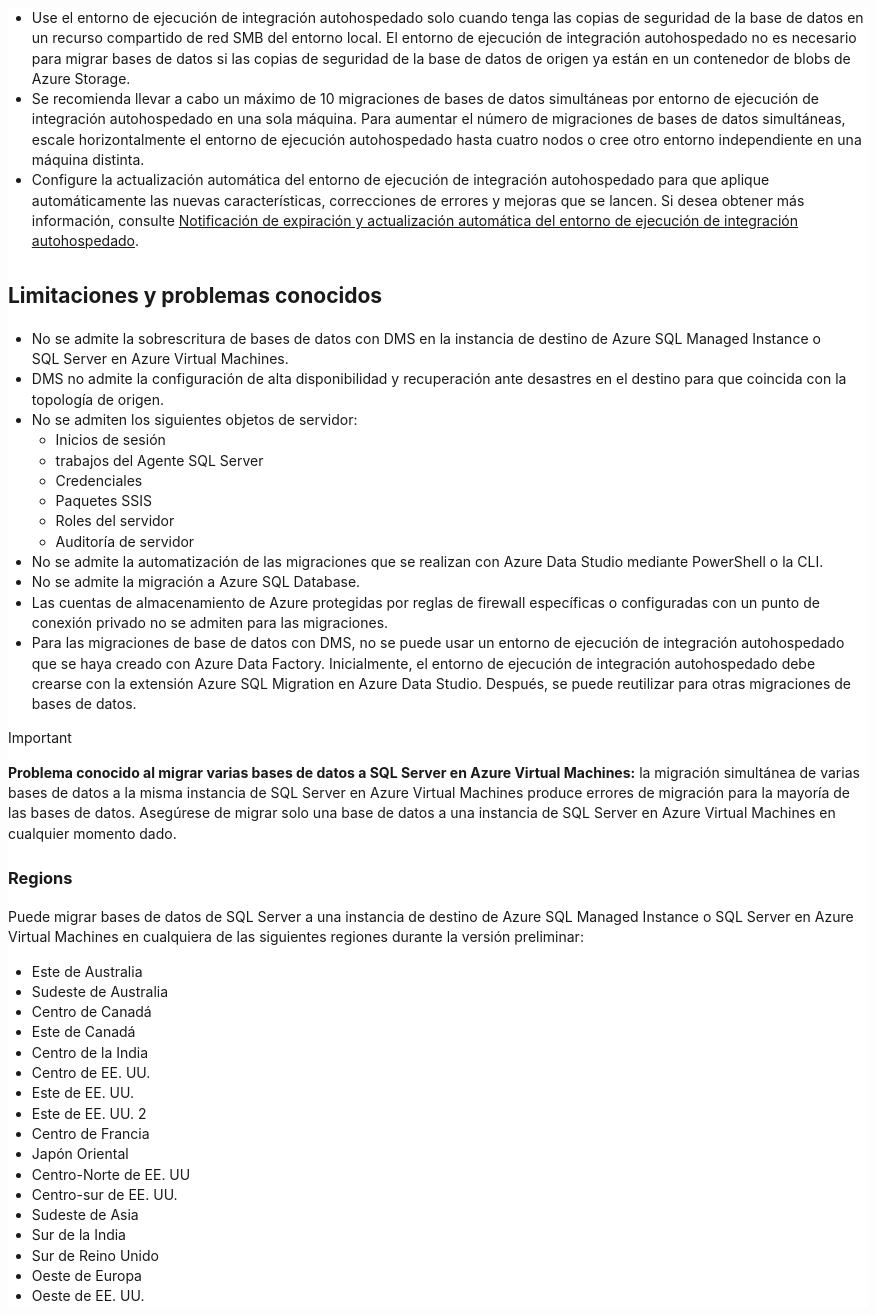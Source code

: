 - Use el entorno de ejecución de integración autohospedado solo cuando tenga las copias de seguridad de la base de datos en un recurso compartido de red SMB del entorno local. El entorno de ejecución de integración autohospedado no es necesario para migrar bases de datos si las copias de seguridad de la base de datos de origen ya están en un contenedor de blobs de Azure Storage.
- Se recomienda llevar a cabo un máximo de 10 migraciones de bases de datos simultáneas por entorno de ejecución de integración autohospedado en una sola máquina. Para aumentar el número de migraciones de bases de datos simultáneas, escale horizontalmente el entorno de ejecución autohospedado hasta cuatro nodos o cree otro entorno independiente en una máquina distinta.
- Configure la actualización automática del entorno de ejecución de integración autohospedado para que aplique automáticamente las nuevas características, correcciones de errores y mejoras que se lancen. Si desea obtener más información, consulte [Notificación de expiración y actualización automática del entorno de ejecución de integración autohospedado](../data-factory/self-hosted-integration-runtime-auto-update.md).

## <a name="known-issues-and-limitations"></a>Limitaciones y problemas conocidos
- No se admite la sobrescritura de bases de datos con DMS en la instancia de destino de Azure SQL Managed Instance o SQL Server en Azure Virtual Machines.
- DMS no admite la configuración de alta disponibilidad y recuperación ante desastres en el destino para que coincida con la topología de origen.
- No se admiten los siguientes objetos de servidor:
    - Inicios de sesión
    - trabajos del Agente SQL Server
    - Credenciales
    - Paquetes SSIS
    - Roles del servidor
    - Auditoría de servidor
- No se admite la automatización de las migraciones que se realizan con Azure Data Studio mediante PowerShell o la CLI.
- No se admite la migración a Azure SQL Database.
- Las cuentas de almacenamiento de Azure protegidas por reglas de firewall específicas o configuradas con un punto de conexión privado no se admiten para las migraciones.
- Para las migraciones de base de datos con DMS, no se puede usar un entorno de ejecución de integración autohospedado que se haya creado con Azure Data Factory. Inicialmente, el entorno de ejecución de integración autohospedado debe crearse con la extensión Azure SQL Migration en Azure Data Studio. Después, se puede reutilizar para otras migraciones de bases de datos.
> [!IMPORTANT]
> **Problema conocido al migrar varias bases de datos a SQL Server en Azure Virtual Machines:** la migración simultánea de varias bases de datos a la misma instancia de SQL Server en Azure Virtual Machines produce errores de migración para la mayoría de las bases de datos. Asegúrese de migrar solo una base de datos a una instancia de SQL Server en Azure Virtual Machines en cualquier momento dado.  

### <a name="regions"></a>Regions
Puede migrar bases de datos de SQL Server a una instancia de destino de Azure SQL Managed Instance o SQL Server en Azure Virtual Machines en cualquiera de las siguientes regiones durante la versión preliminar:
- Este de Australia
- Sudeste de Australia
- Centro de Canadá
- Este de Canadá
- Centro de la India
- Centro de EE. UU.
- Este de EE. UU.
- Este de EE. UU. 2
- Centro de Francia
- Japón Oriental
- Centro-Norte de EE. UU
- Centro-sur de EE. UU.
- Sudeste de Asia
- Sur de la India
- Sur de Reino Unido
- Oeste de Europa
- Oeste de EE. UU.